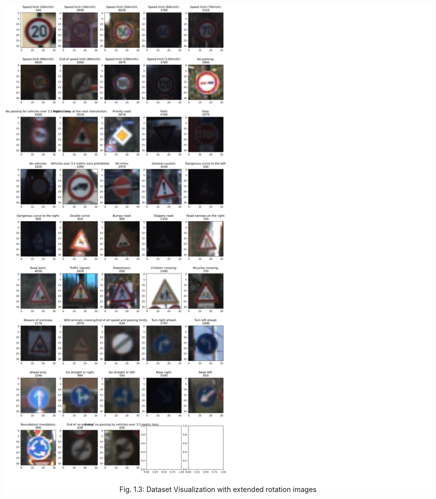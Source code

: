  <img src="./examples/dataset_visualisation_final.jpg" width="450" alt="datset visualization" />
 <figcaption>
 <p></p> 
 <p style="text-align: center;"> Fig. 1.3: Dataset Visualization with extended rotation images</p> 
 </figcaption>
</figure>
 <p></p>
